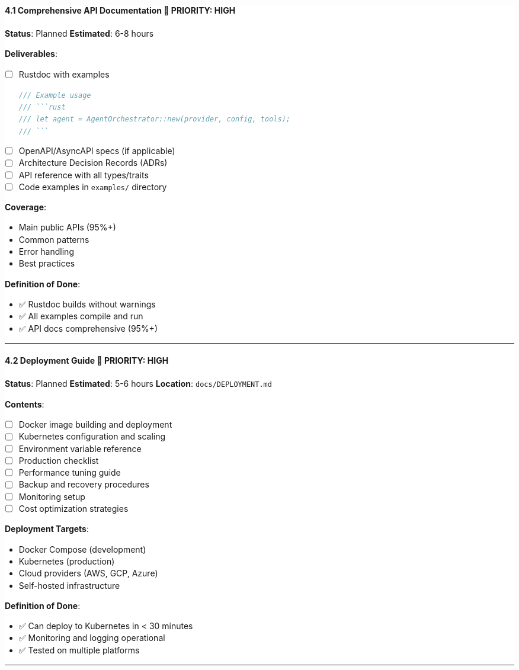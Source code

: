 #### 4.1 Comprehensive API Documentation 📖 PRIORITY: HIGH
**Status**: Planned
**Estimated**: 6-8 hours

**Deliverables**:
- [ ] Rustdoc with examples
  ```rust
  /// Example usage
  /// ```rust
  /// let agent = AgentOrchestrator::new(provider, config, tools);
  /// ```
  ```
- [ ] OpenAPI/AsyncAPI specs (if applicable)
- [ ] Architecture Decision Records (ADRs)
- [ ] API reference with all types/traits
- [ ] Code examples in `examples/` directory

**Coverage**:
- Main public APIs (95%+)
- Common patterns
- Error handling
- Best practices

**Definition of Done**:
- ✅ Rustdoc builds without warnings
- ✅ All examples compile and run
- ✅ API docs comprehensive (95%+)

---

#### 4.2 Deployment Guide 🚀 PRIORITY: HIGH
**Status**: Planned
**Estimated**: 5-6 hours
**Location**: `docs/DEPLOYMENT.md`

**Contents**:
- [ ] Docker image building and deployment
- [ ] Kubernetes configuration and scaling
- [ ] Environment variable reference
- [ ] Production checklist
- [ ] Performance tuning guide
- [ ] Backup and recovery procedures
- [ ] Monitoring setup
- [ ] Cost optimization strategies

**Deployment Targets**:
- Docker Compose (development)
- Kubernetes (production)
- Cloud providers (AWS, GCP, Azure)
- Self-hosted infrastructure

**Definition of Done**:
- ✅ Can deploy to Kubernetes in < 30 minutes
- ✅ Monitoring and logging operational
- ✅ Tested on multiple platforms

---